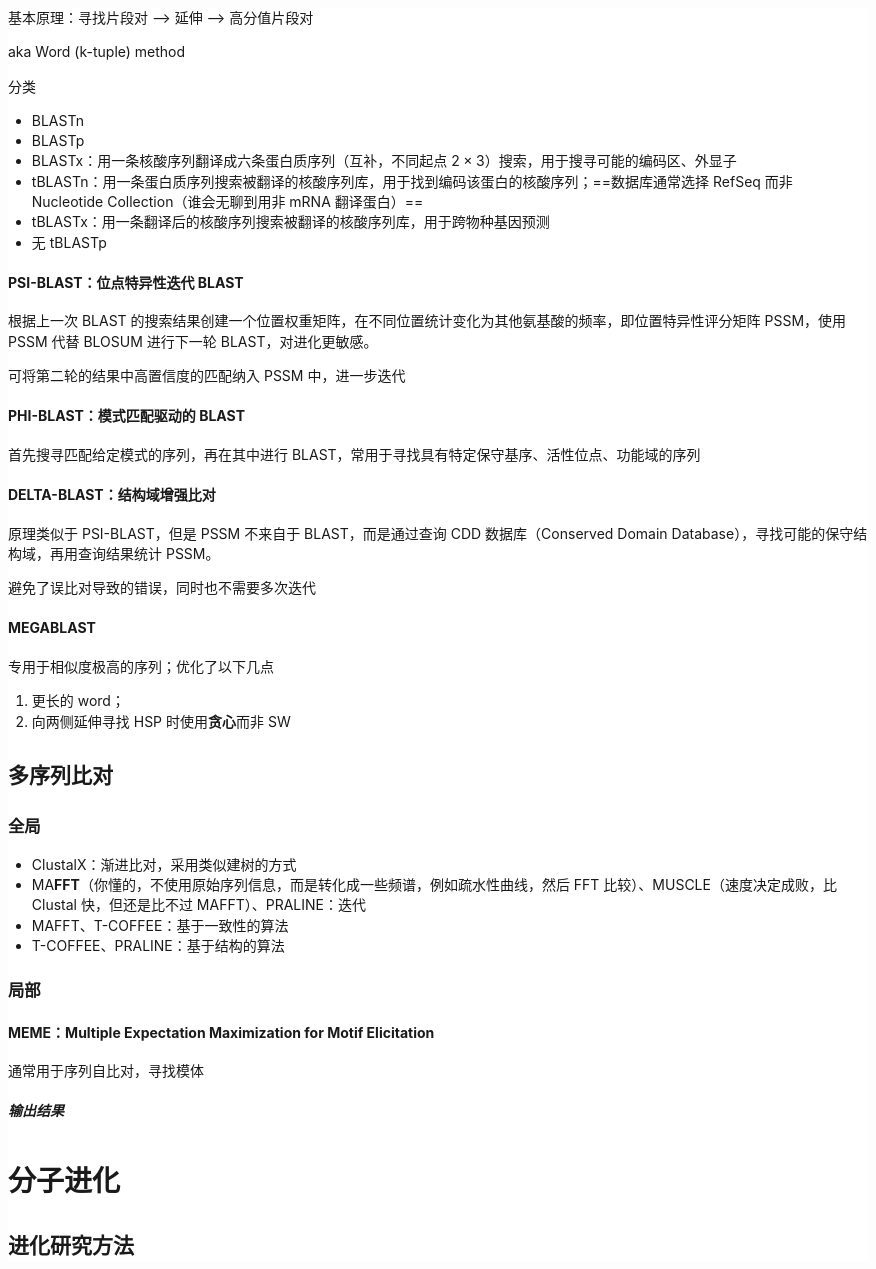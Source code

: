 基本原理：寻找片段对 --> 延伸 --> 高分值片段对

aka Word (k-tuple) method

分类

- BLASTn
- BLASTp
- BLASTx：用一条核酸序列翻译成六条蛋白质序列（互补，不同起点 $2\times 3$）搜索，用于搜寻可能的编码区、外显子
- tBLASTn：用一条蛋白质序列搜索被翻译的核酸序列库，用于找到编码该蛋白的核酸序列；==数据库通常选择 RefSeq 而非 Nucleotide Collection（谁会无聊到用非 mRNA 翻译蛋白）==
- tBLASTx：用一条翻译后的核酸序列搜索被翻译的核酸序列库，用于跨物种基因预测
- 无 tBLASTp
#### PSI-BLAST：位点特异性迭代 BLAST

根据上一次 BLAST 的搜索结果创建一个位置权重矩阵，在不同位置统计变化为其他氨基酸的频率，即位置特异性评分矩阵 PSSM，使用 PSSM 代替 BLOSUM 进行下一轮 BLAST，对进化更敏感。

可将第二轮的结果中高置信度的匹配纳入 PSSM 中，进一步迭代

#### PHI-BLAST：模式匹配驱动的 BLAST

首先搜寻匹配给定模式的序列，再在其中进行 BLAST，常用于寻找具有特定保守基序、活性位点、功能域的序列

#### DELTA-BLAST：结构域增强比对

原理类似于 PSI-BLAST，但是 PSSM 不来自于 BLAST，而是通过查询 CDD 数据库（Conserved Domain Database），寻找可能的保守结构域，再用查询结果统计 PSSM。

避免了误比对导致的错误，同时也不需要多次迭代
#### MEGABLAST
专用于相似度极高的序列；优化了以下几点
1. 更长的 word；
2. 向两侧延伸寻找 HSP 时使用**贪心**而非 SW

## 多序列比对
### 全局
- ClustalX：渐进比对，采用类似建树的方式
- MA**FFT**（你懂的，不使用原始序列信息，而是转化成一些频谱，例如疏水性曲线，然后 FFT 比较）、MUSCLE（速度决定成败，比 Clustal 快，但还是比不过 MAFFT）、PRALINE：迭代
- MAFFT、T-COFFEE：基于一致性的算法
- T-COFFEE、PRALINE：基于结构的算法
### 局部
#### MEME：Multiple Expectation Maximization for Motif Elicitation
通常用于序列自比对，寻找模体
##### 输出结果

# 分子进化
## 进化研究方法

